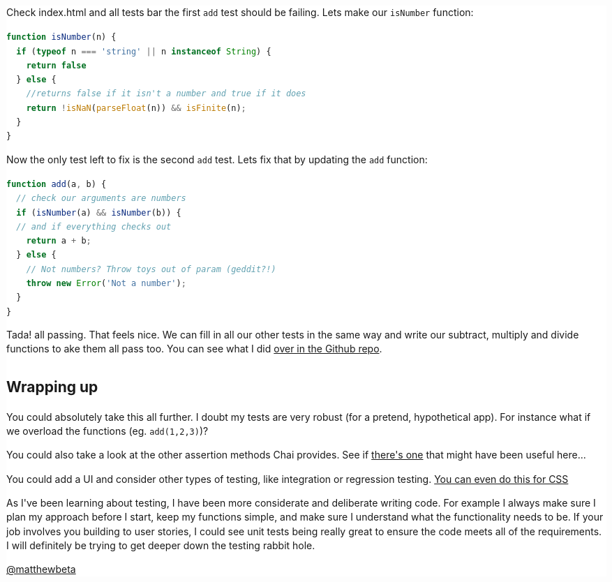 Check index.html and all tests bar the first ```add``` test should be failing. Lets make our ```isNumber``` function:

````js
function isNumber(n) {
  if (typeof n === 'string' || n instanceof String) {
    return false
  } else {
    //returns false if it isn't a number and true if it does
    return !isNaN(parseFloat(n)) && isFinite(n);
  }
}
````
Now the only test left to fix is the second ```add``` test. Lets fix that by updating the ```add``` function:

````js
function add(a, b) {
  // check our arguments are numbers
  if (isNumber(a) && isNumber(b)) {
  // and if everything checks out
    return a + b;
  } else {
    // Not numbers? Throw toys out of param (geddit?!)
    throw new Error('Not a number');
  }
}
````
Tada! all passing. That feels nice. We can fill in all our other tests in the same way and write our subtract, multiply and divide functions to ake them all pass too. You can see what I did [over in the Github repo](https://github.com/matthewbeta/testing).

## Wrapping up

You could absolutely take this all further. I doubt my tests are very robust (for a pretend, hypothetical app). For instance what if we overload the functions (eg. ```add(1,2,3)```)?

You could also take a look at the other assertion methods Chai provides. See if [there's one](http://chaijs.com/api/assert/#isNumber-section) that might have been useful here...

You could add a UI and consider other types of testing, like integration or regression testing. [You can even do this for CSS](https://css-tricks.com/automatic-css-testing/)

As I've been learning about testing, I have been more considerate and deliberate writing code. For example I always make sure I plan my approach before I start, keep my functions simple, and make sure I understand what the functionality needs to be. If your job involves you building to user stories, I could see unit tests being really great to ensure the code meets all of the requirements. I will definitely be trying to get deeper down the testing rabbit hole.


<a href="http://twitter.com/matthewbeta" class="signature">@matthewbeta</a>
